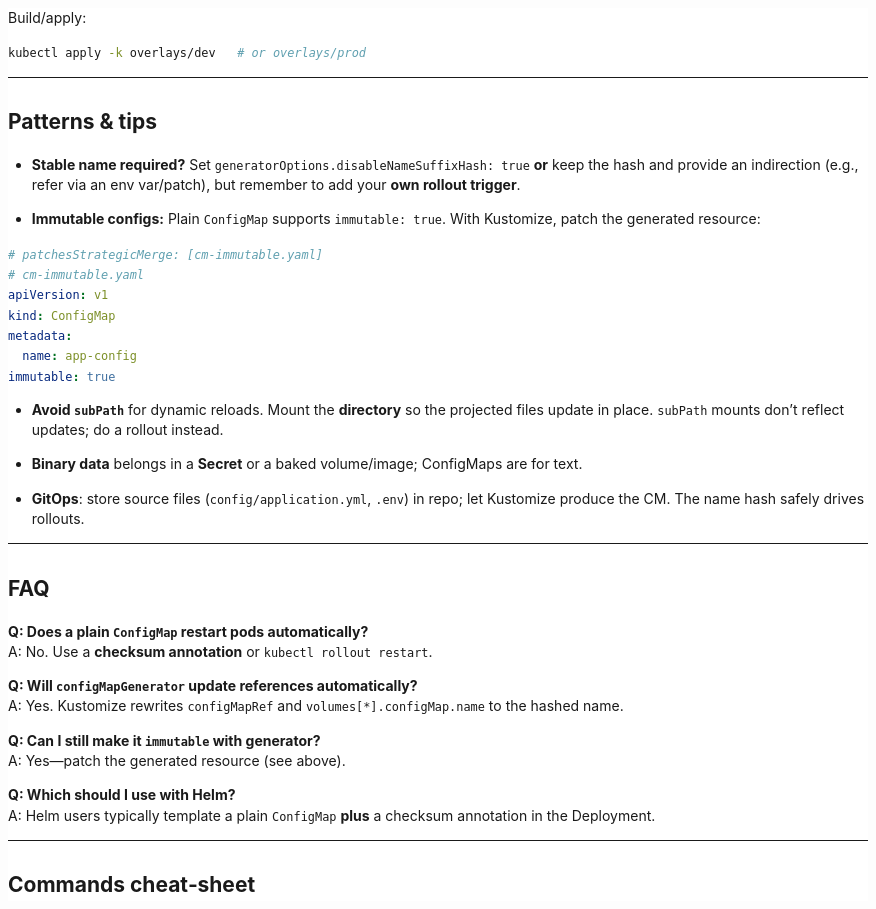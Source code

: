 Build/apply:

```bash
kubectl apply -k overlays/dev   # or overlays/prod
```

---

## Patterns & tips

- **Stable name required?** Set `generatorOptions.disableNameSuffixHash: true` **or** keep the hash and provide an indirection (e.g., refer via an env var/patch), but remember to add your **own rollout trigger**.

- **Immutable configs:** Plain `ConfigMap` supports `immutable: true`. With Kustomize, patch the generated resource:

```yaml
# patchesStrategicMerge: [cm-immutable.yaml]
# cm-immutable.yaml
apiVersion: v1
kind: ConfigMap
metadata:
  name: app-config
immutable: true
```

- **Avoid `subPath`** for dynamic reloads. Mount the **directory** so the projected files update in place. `subPath` mounts don’t reflect updates; do a rollout instead.

- **Binary data** belongs in a **Secret** or a baked volume/image; ConfigMaps are for text.

- **GitOps**: store source files (`config/application.yml`, `.env`) in repo; let Kustomize produce the CM. The name hash safely drives rollouts.



---

## FAQ

**Q: Does a plain `ConfigMap` restart pods automatically?**  
A: No. Use a **checksum annotation** or `kubectl rollout restart`.

**Q: Will `configMapGenerator` update references automatically?**  
A: Yes. Kustomize rewrites `configMapRef` and `volumes[*].configMap.name` to the hashed name.

**Q: Can I still make it `immutable` with generator?**  
A: Yes—patch the generated resource (see above).

**Q: Which should I use with Helm?**  
A: Helm users typically template a plain `ConfigMap` **plus** a checksum annotation in the Deployment.



---

## Commands cheat‑sheet
